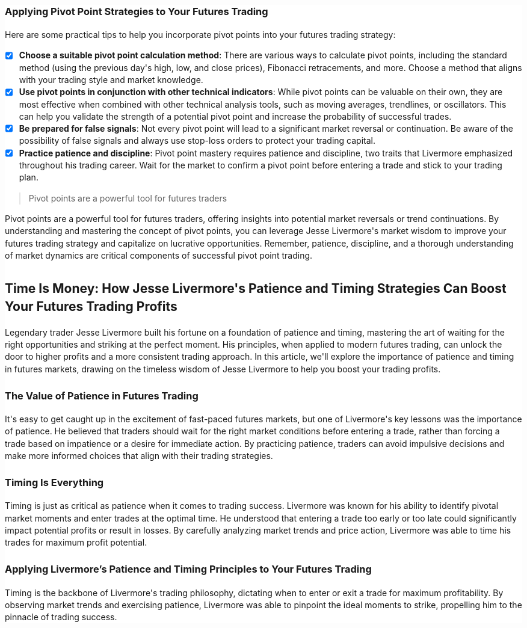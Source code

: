 ### Applying Pivot Point Strategies to Your Futures Trading
Here are some practical tips to help you incorporate pivot points into your futures trading strategy:
 - [x] **Choose a suitable pivot point calculation method**: There are various ways to calculate pivot points, including the standard method (using the previous day's high, low, and close prices), Fibonacci retracements, and more. Choose a method that aligns with your trading style and market knowledge.
 - [x] **Use pivot points in conjunction with other technical indicators**: While pivot points can be valuable on their own, they are most effective when combined with other technical analysis tools, such as moving averages, trendlines, or oscillators. This can help you validate the strength of a potential pivot point and increase the probability of successful trades.
 - [x] **Be prepared for false signals**: Not every pivot point will lead to a significant market reversal or continuation. Be aware of the possibility of false signals and always use stop-loss orders to protect your trading capital.
 - [x] **Practice patience and discipline**: Pivot point mastery requires patience and discipline, two traits that Livermore emphasized throughout his trading career. Wait for the market to confirm a pivot point before entering a trade and stick to your trading plan.

> Pivot points are a powerful tool for futures traders

Pivot points are a powerful tool for futures traders, offering insights into potential market reversals or trend continuations. By understanding and mastering the concept of pivot points, you can leverage Jesse Livermore's market wisdom to improve your futures trading strategy and capitalize on lucrative opportunities. Remember, patience, discipline, and a thorough understanding of market dynamics are critical components of successful pivot point trading.



## Time Is Money: How Jesse Livermore's Patience and Timing Strategies Can Boost Your Futures Trading Profits
Legendary trader Jesse Livermore built his fortune on a foundation of patience and timing, mastering the art of waiting for the right opportunities and striking at the perfect moment. His principles, when applied to modern futures trading, can unlock the door to higher profits and a more consistent trading approach. In this article, we'll explore the importance of patience and timing in futures markets, drawing on the timeless wisdom of Jesse Livermore to help you boost your trading profits.

### The Value of Patience in Futures Trading
It's easy to get caught up in the excitement of fast-paced futures markets, but one of Livermore's key lessons was the importance of patience. He believed that traders should wait for the right market conditions before entering a trade, rather than forcing a trade based on impatience or a desire for immediate action. By practicing patience, traders can avoid impulsive decisions and make more informed choices that align with their trading strategies.

### Timing Is Everything
Timing is just as critical as patience when it comes to trading success. Livermore was known for his ability to identify pivotal market moments and enter trades at the optimal time. He understood that entering a trade too early or too late could significantly impact potential profits or result in losses. By carefully analyzing market trends and price action, Livermore was able to time his trades for maximum profit potential.

### Applying Livermore’s Patience and Timing Principles to Your Futures Trading
Timing is the backbone of Livermore's trading philosophy, dictating when to enter or exit a trade for maximum profitability. By observing market trends and exercising patience, Livermore was able to pinpoint the ideal moments to strike, propelling him to the pinnacle of trading success.
